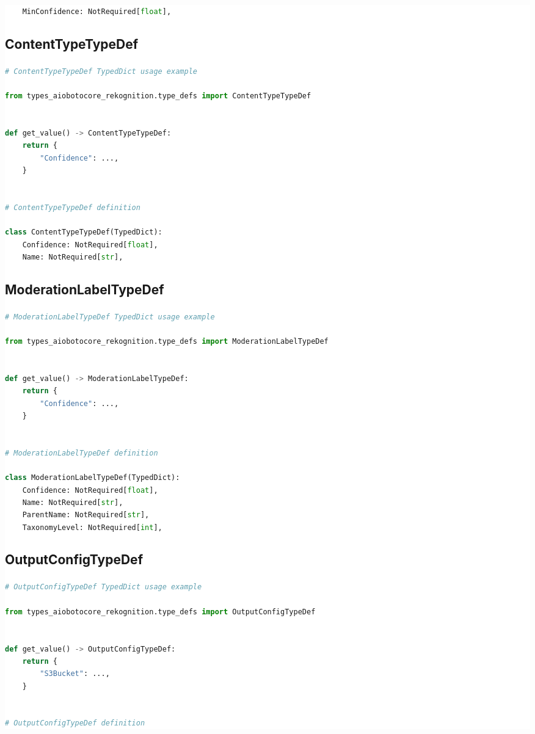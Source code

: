 ```python
    MinConfidence: NotRequired[float],
```

## ContentTypeTypeDef

```python
# ContentTypeTypeDef TypedDict usage example

from types_aiobotocore_rekognition.type_defs import ContentTypeTypeDef


def get_value() -> ContentTypeTypeDef:
    return {
        "Confidence": ...,
    }


# ContentTypeTypeDef definition

class ContentTypeTypeDef(TypedDict):
    Confidence: NotRequired[float],
    Name: NotRequired[str],
```

## ModerationLabelTypeDef

```python
# ModerationLabelTypeDef TypedDict usage example

from types_aiobotocore_rekognition.type_defs import ModerationLabelTypeDef


def get_value() -> ModerationLabelTypeDef:
    return {
        "Confidence": ...,
    }


# ModerationLabelTypeDef definition

class ModerationLabelTypeDef(TypedDict):
    Confidence: NotRequired[float],
    Name: NotRequired[str],
    ParentName: NotRequired[str],
    TaxonomyLevel: NotRequired[int],
```

## OutputConfigTypeDef

```python
# OutputConfigTypeDef TypedDict usage example

from types_aiobotocore_rekognition.type_defs import OutputConfigTypeDef


def get_value() -> OutputConfigTypeDef:
    return {
        "S3Bucket": ...,
    }


# OutputConfigTypeDef definition

```